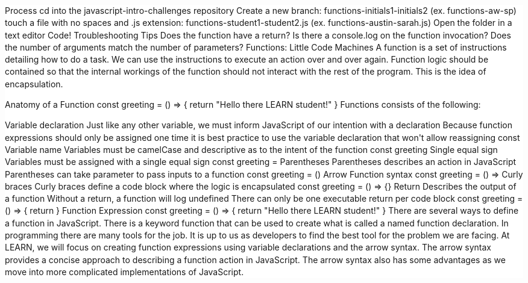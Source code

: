 
Process
cd into the javascript-intro-challenges repository
Create a new branch: functions-initials1-initials2 (ex. functions-aw-sp)
touch a file with no spaces and .js extension: functions-student1-student2.js (ex. functions-austin-sarah.js)
Open the folder in a text editor
Code!
Troubleshooting Tips
Does the function have a return?
Is there a console.log on the function invocation?
Does the number of arguments match the number of parameters?
Functions: Little Code Machines
A function is a set of instructions detailing how to do a task. We can use the instructions to execute an action over and over again. Function logic should be contained so that the internal workings of the function should not interact with the rest of the program. This is the idea of encapsulation.

Anatomy of a Function
const greeting = () => {
  return "Hello there LEARN student!"
}
Functions consists of the following:

Variable declaration
Just like any other variable, we must inform JavaScript of our intention with a declaration
Because function expressions should only be assigned one time it is best practice to use the variable declaration that won't allow reassigning
const
Variable name
Variables must be camelCase and descriptive as to the intent of the function
const greeting
Single equal sign
Variables must be assigned with a single equal sign
const greeting =
Parentheses
Parentheses describes an action in JavaScript
Parentheses can take parameter to pass inputs to a function
const greeting = ()
Arrow
Function syntax
const greeting = () =>
Curly braces
Curly braces define a code block where the logic is encapsulated
const greeting = () => {}
Return
Describes the output of a function
Without a return, a function will log undefined
There can only be one executable return per code block
const greeting = () => {
  return
}
Function Expression
const greeting = () => {
  return "Hello there LEARN student!"
}
There are several ways to define a function in JavaScript. There is a keyword function that can be used to create what is called a named function declaration. In programming there are many tools for the job. It is up to us as developers to find the best tool for the problem we are facing. At LEARN, we will focus on creating function expressions using variable declarations and the arrow syntax. The arrow syntax provides a concise approach to describing a function action in JavaScript. The arrow syntax also has some advantages as we move into more complicated implementations of JavaScript.
